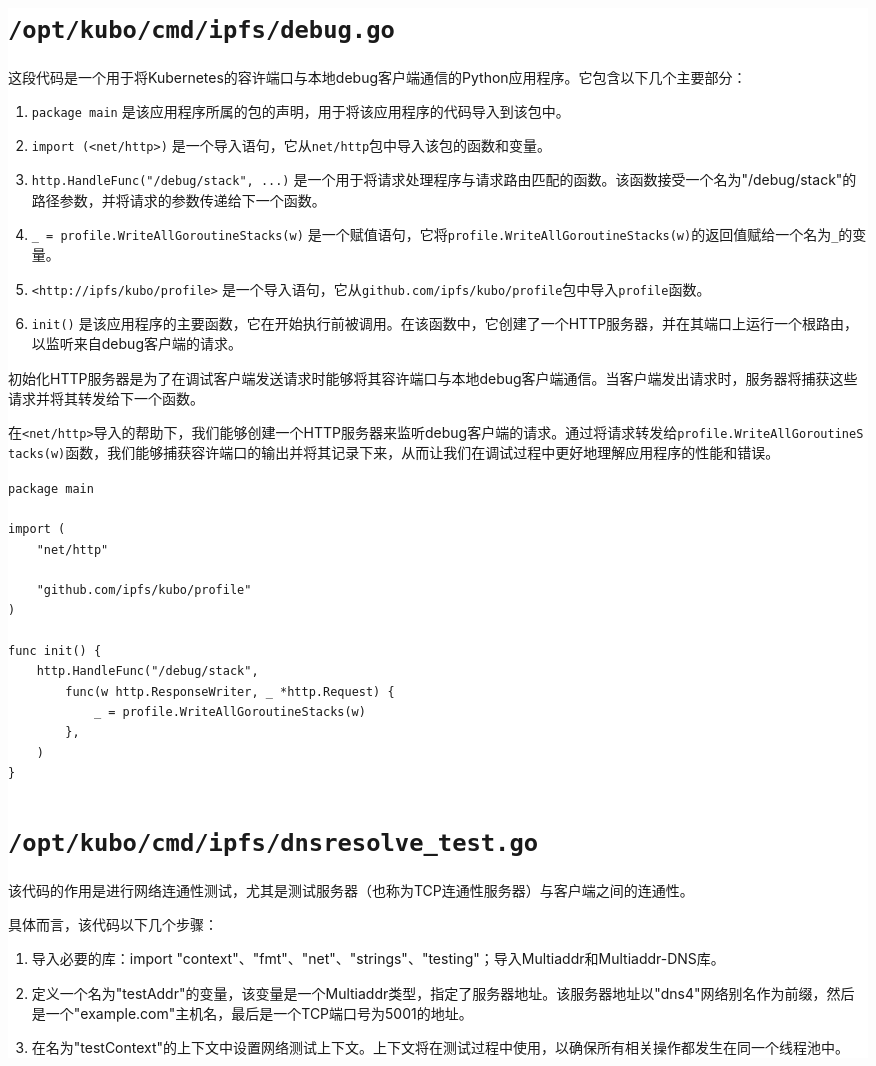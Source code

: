 # `/opt/kubo/cmd/ipfs/debug.go`

这段代码是一个用于将Kubernetes的容许端口与本地debug客户端通信的Python应用程序。它包含以下几个主要部分：

1. `package main` 是该应用程序所属的包的声明，用于将该应用程序的代码导入到该包中。

2. `import (<net/http>)` 是一个导入语句，它从`net/http`包中导入该包的函数和变量。

3. `http.HandleFunc("/debug/stack", ...)` 是一个用于将请求处理程序与请求路由匹配的函数。该函数接受一个名为"/debug/stack"的路径参数，并将请求的参数传递给下一个函数。

4. `_ = profile.WriteAllGoroutineStacks(w)` 是一个赋值语句，它将`profile.WriteAllGoroutineStacks(w)`的返回值赋给一个名为`_`的变量。

5. `<http://ipfs/kubo/profile>` 是一个导入语句，它从`github.com/ipfs/kubo/profile`包中导入`profile`函数。

6. `init()` 是该应用程序的主要函数，它在开始执行前被调用。在该函数中，它创建了一个HTTP服务器，并在其端口上运行一个根路由，以监听来自debug客户端的请求。

初始化HTTP服务器是为了在调试客户端发送请求时能够将其容许端口与本地debug客户端通信。当客户端发出请求时，服务器将捕获这些请求并将其转发给下一个函数。

在`<net/http>`导入的帮助下，我们能够创建一个HTTP服务器来监听debug客户端的请求。通过将请求转发给`profile.WriteAllGoroutineStacks(w)`函数，我们能够捕获容许端口的输出并将其记录下来，从而让我们在调试过程中更好地理解应用程序的性能和错误。


```
package main

import (
	"net/http"

	"github.com/ipfs/kubo/profile"
)

func init() {
	http.HandleFunc("/debug/stack",
		func(w http.ResponseWriter, _ *http.Request) {
			_ = profile.WriteAllGoroutineStacks(w)
		},
	)
}

```

# `/opt/kubo/cmd/ipfs/dnsresolve_test.go`

该代码的作用是进行网络连通性测试，尤其是测试服务器（也称为TCP连通性服务器）与客户端之间的连通性。

具体而言，该代码以下几个步骤：

1. 导入必要的库：import "context"、"fmt"、"net"、"strings"、"testing"；导入Multiaddr和Multiaddr-DNS库。

2. 定义一个名为"testAddr"的变量，该变量是一个Multiaddr类型，指定了服务器地址。该服务器地址以"dns4"网络别名作为前缀，然后是一个"example.com"主机名，最后是一个TCP端口号为5001的地址。

3. 在名为"testContext"的上下文中设置网络测试上下文。上下文将在测试过程中使用，以确保所有相关操作都发生在同一个线程池中。
